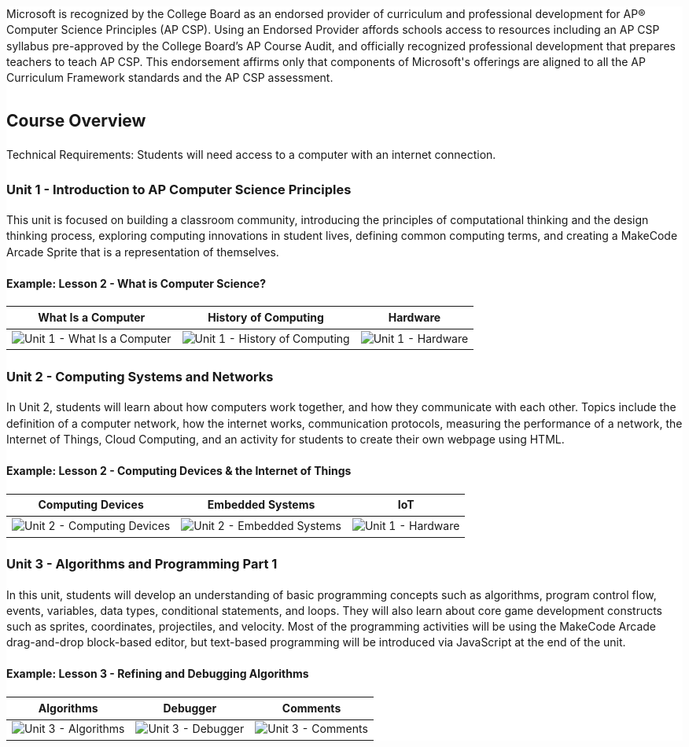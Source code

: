 Microsoft is recognized by the College Board as an endorsed provider of curriculum and professional development for AP® Computer Science Principles (AP CSP). Using an Endorsed Provider affords schools access to resources including an AP CSP syllabus pre-approved by the College Board’s AP Course Audit, and officially recognized professional development that prepares teachers to teach AP CSP. This endorsement affirms only that components of Microsoft's offerings are aligned to all the AP Curriculum Framework standards and the AP CSP assessment.

## Course Overview 

Technical Requirements: Students will need access to a computer with an internet connection.

### Unit 1 - Introduction to AP Computer Science Principles 

This unit is focused on building a classroom community, introducing the principles of computational thinking and the design thinking process, exploring computing innovations in student lives, defining common computing terms, and creating a MakeCode Arcade Sprite that is a representation of themselves. 

#### Example: Lesson 2 - What is Computer Science?

|What Is a Computer|History of Computing|Hardware|
|-|-|-|
| ![Unit 1 - What Is a Computer](/static/csp/unit1-what-is-computer.png) | ![Unit 1 - History of Computing](/static/csp/unit1-history-computing.png) | ![Unit 1 - Hardware](/static/csp/unit1-hardware.png)

### Unit 2 - Computing Systems and Networks 

In Unit 2, students will learn about how computers work together, and how they communicate with each other. Topics include the definition of a computer network, how the internet works, communication protocols, measuring the performance of a network, the Internet of Things, Cloud Computing, and an activity for students to create their own webpage using HTML. 

#### Example: Lesson 2 - Computing Devices & the Internet of Things
 
|Computing Devices|Embedded Systems|IoT|
|-|-|-|
| ![Unit 2 - Computing Devices](/static/csp/unit2-computing-devices.png) | ![Unit 2 - Embedded Systems](/static/csp/unit2-embedded-systems.png) | ![Unit 1 - Hardware](/static/csp/unit2-iot.png)

### Unit 3 - Algorithms and Programming Part 1 

In this unit, students will develop an understanding of basic programming concepts such as algorithms, program control flow, events, variables, data types, conditional statements, and loops.  They will also learn about core game development constructs such as sprites, coordinates, projectiles, and velocity. Most of the programming activities will be using the MakeCode Arcade drag-and-drop block-based editor, but text-based programming will be introduced via JavaScript at the end of the unit.

#### Example: Lesson 3 - Refining and Debugging Algorithms

|Algorithms|Debugger|Comments|
|-|-|-|
| ![Unit 3 - Algorithms](/static/csp/unit3-algorithms.png) | ![Unit 3 - Debugger](/static/csp/unit3-debugger.png) | ![Unit 3 - Comments](/static/csp/unit3-comments.png)
